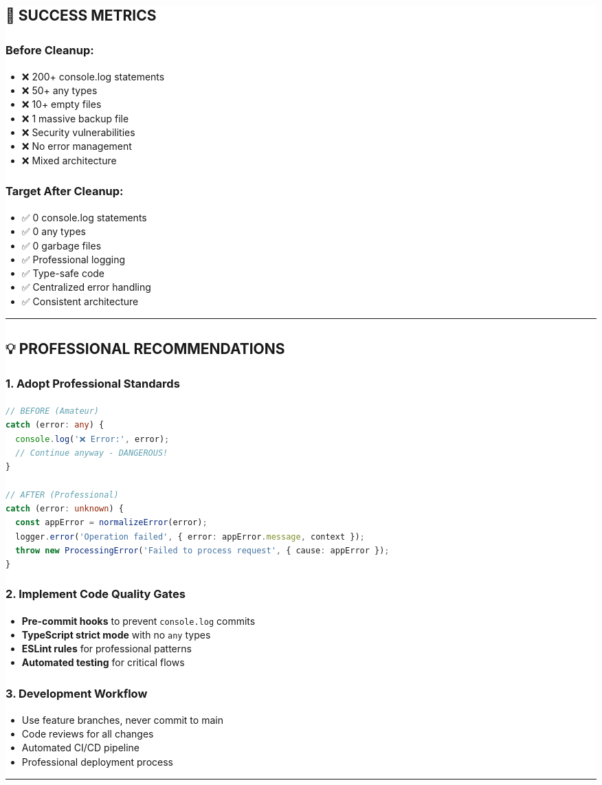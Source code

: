 
## 🎯 **SUCCESS METRICS**

### **Before Cleanup:**
- ❌ 200+ console.log statements
- ❌ 50+ any types
- ❌ 10+ empty files
- ❌ 1 massive backup file
- ❌ Security vulnerabilities
- ❌ No error management
- ❌ Mixed architecture

### **Target After Cleanup:**
- ✅ 0 console.log statements
- ✅ 0 any types
- ✅ 0 garbage files
- ✅ Professional logging
- ✅ Type-safe code
- ✅ Centralized error handling
- ✅ Consistent architecture

---

## 💡 **PROFESSIONAL RECOMMENDATIONS**

### **1. Adopt Professional Standards**
```typescript
// BEFORE (Amateur)
catch (error: any) {
  console.log('❌ Error:', error);
  // Continue anyway - DANGEROUS!
}

// AFTER (Professional)
catch (error: unknown) {
  const appError = normalizeError(error);
  logger.error('Operation failed', { error: appError.message, context });
  throw new ProcessingError('Failed to process request', { cause: appError });
}
```

### **2. Implement Code Quality Gates**
- **Pre-commit hooks** to prevent `console.log` commits
- **TypeScript strict mode** with no `any` types
- **ESLint rules** for professional patterns
- **Automated testing** for critical flows

### **3. Development Workflow**
- Use feature branches, never commit to main
- Code reviews for all changes
- Automated CI/CD pipeline
- Professional deployment process

---
